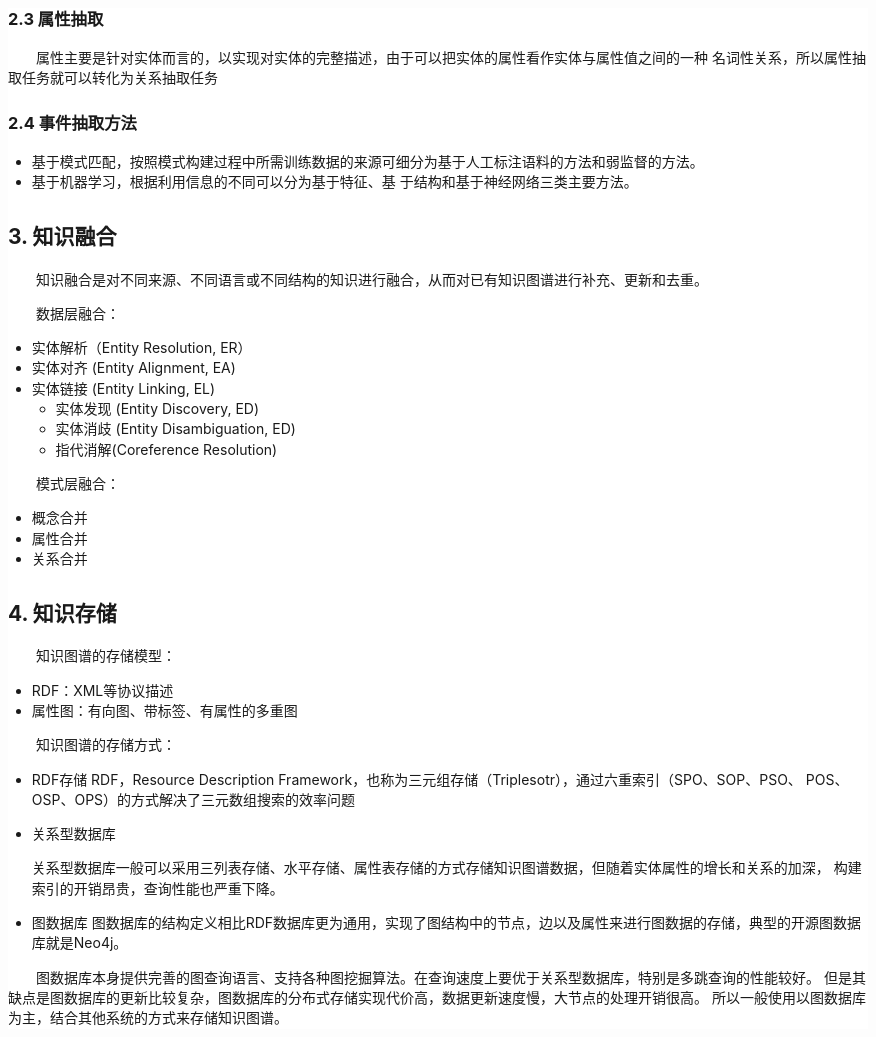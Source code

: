 ### 2.3 属性抽取

　　属性主要是针对实体而言的，以实现对实体的完整描述，由于可以把实体的属性看作实体与属性值之间的一种
名词性关系，所以属性抽取任务就可以转化为关系抽取任务

### 2.4 事件抽取方法

- 基于模式匹配，按照模式构建过程中所需训练数据的来源可细分为基于人工标注语料的方法和弱监督的方法。
- 基于机器学习，根据利用信息的不同可以分为基于特征、基 于结构和基于神经网络三类主要方法。



## 3. 知识融合

　　知识融合是对不同来源、不同语言或不同结构的知识进行融合，从而对已有知识图谱进行补充、更新和去重。

　　数据层融合：

- 实体解析（Entity Resolution, ER）
- 实体对齐 (Entity Alignment, EA)
- 实体链接 (Entity Linking, EL)
  - 实体发现 (Entity Discovery, ED)
  - 实体消歧 (Entity Disambiguation, ED)
  - 指代消解(Coreference Resolution)

　　模式层融合：

- 概念合并
- 属性合并
- 关系合并

## 4. 知识存储

　　知识图谱的存储模型：

- RDF：XML等协议描述
- 属性图：有向图、带标签、有属性的多重图

　　知识图谱的存储方式：

- RDF存储
  RDF，Resource Description Framework，也称为三元组存储（Triplesotr），通过六重索引（SPO、SOP、PSO、
  POS、OSP、OPS）的方式解决了三元数组搜索的效率问题

- 关系型数据库

  关系型数据库一般可以采用三列表存储、水平存储、属性表存储的方式存储知识图谱数据，但随着实体属性的增长和关系的加深，
  构建索引的开销昂贵，查询性能也严重下降。

- 图数据库
  图数据库的结构定义相比RDF数据库更为通用，实现了图结构中的节点，边以及属性来进行图数据的存储，典型的开源图数据库就是Neo4j。

　　图数据库本身提供完善的图查询语言、支持各种图挖掘算法。在查询速度上要优于关系型数据库，特别是多跳查询的性能较好。
但是其缺点是图数据库的更新比较复杂，图数据库的分布式存储实现代价高，数据更新速度慢，大节点的处理开销很高。
所以一般使用以图数据库为主，结合其他系统的方式来存储知识图谱。

